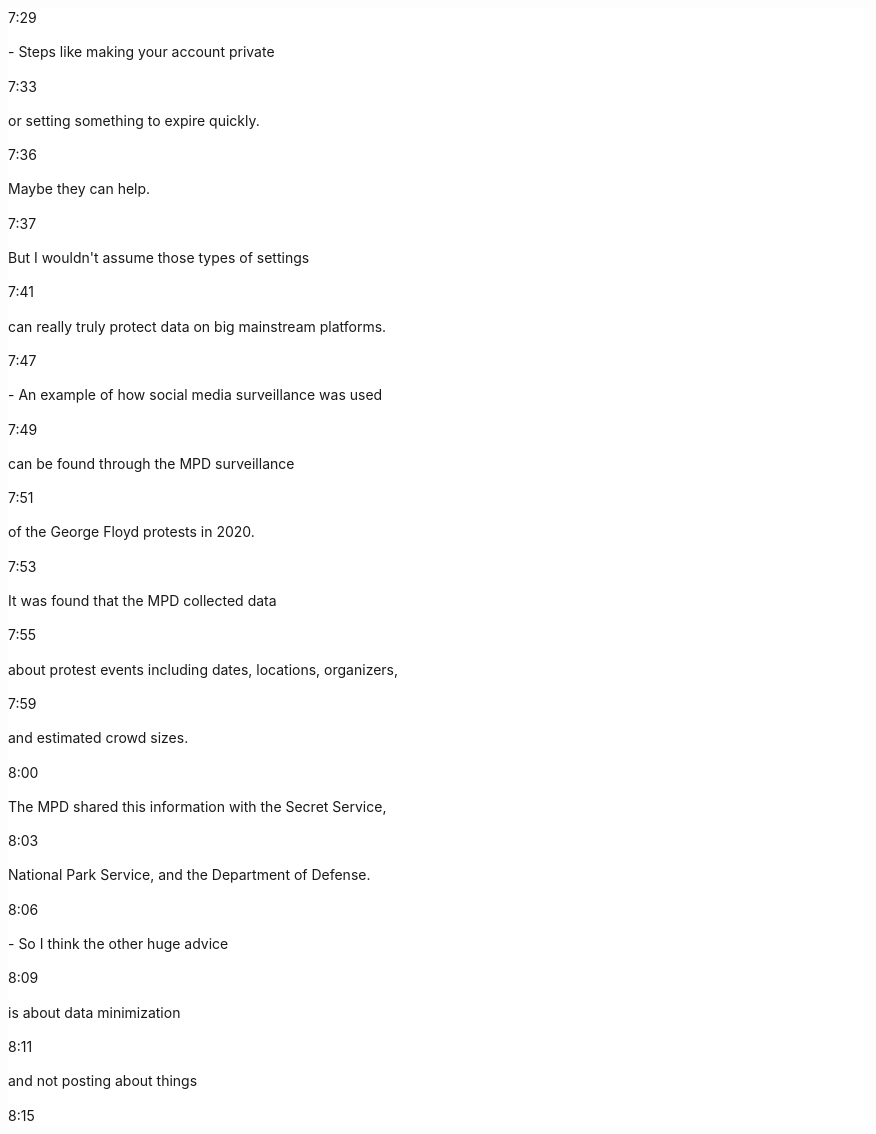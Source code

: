 7:29

\- Steps like making your account private

7:33

or setting something to expire quickly.

7:36

Maybe they can help.

7:37

But I wouldn't assume those types of settings

7:41

can really truly protect data on big mainstream platforms.

7:47

\- An example of how social media surveillance was used

7:49

can be found through the MPD surveillance

7:51

of the George Floyd protests in 2020.

7:53

It was found that the MPD collected data

7:55

about protest events including dates, locations, organizers,

7:59

and estimated crowd sizes.

8:00

The MPD shared this information with the Secret Service,

8:03

National Park Service, and the Department of Defense.

8:06

\- So I think the other huge advice

8:09

is about data minimization

8:11

and not posting about things

8:15
